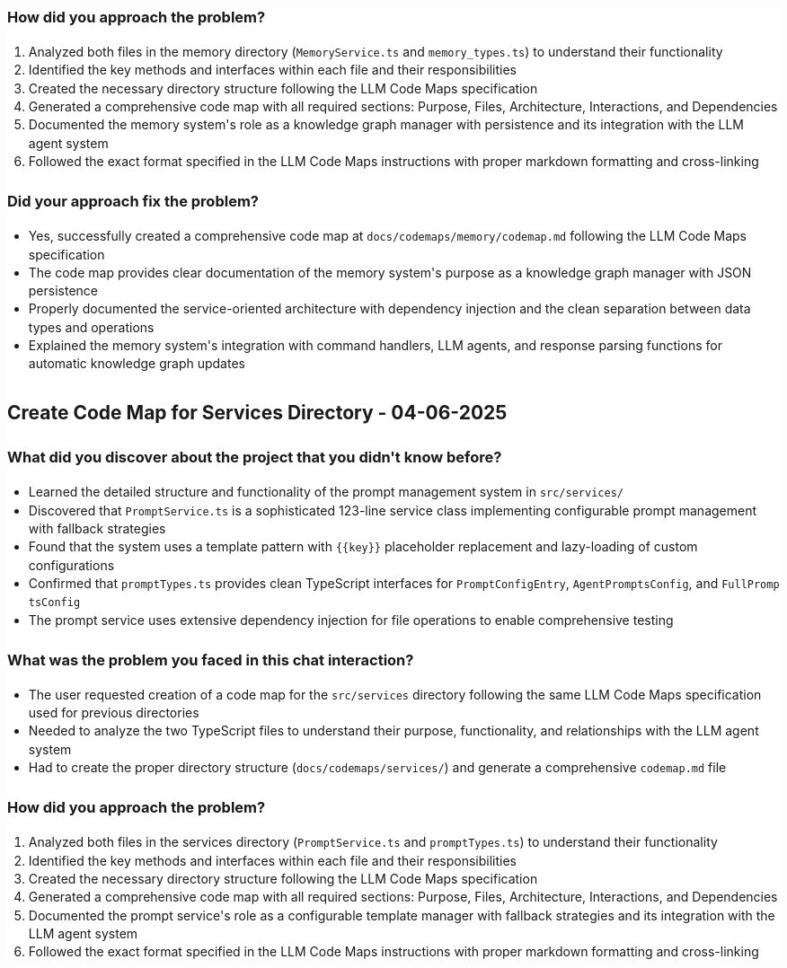 ### How did you approach the problem?
1. Analyzed both files in the memory directory (`MemoryService.ts` and `memory_types.ts`) to understand their functionality
2. Identified the key methods and interfaces within each file and their responsibilities
3. Created the necessary directory structure following the LLM Code Maps specification
4. Generated a comprehensive code map with all required sections: Purpose, Files, Architecture, Interactions, and Dependencies
5. Documented the memory system's role as a knowledge graph manager with persistence and its integration with the LLM agent system
6. Followed the exact format specified in the LLM Code Maps instructions with proper markdown formatting and cross-linking

### Did your approach fix the problem?
- Yes, successfully created a comprehensive code map at `docs/codemaps/memory/codemap.md` following the LLM Code Maps specification
- The code map provides clear documentation of the memory system's purpose as a knowledge graph manager with JSON persistence
- Properly documented the service-oriented architecture with dependency injection and the clean separation between data types and operations
- Explained the memory system's integration with command handlers, LLM agents, and response parsing functions for automatic knowledge graph updates

## Create Code Map for Services Directory - 04-06-2025

### What did you discover about the project that you didn't know before?
- Learned the detailed structure and functionality of the prompt management system in `src/services/`
- Discovered that `PromptService.ts` is a sophisticated 123-line service class implementing configurable prompt management with fallback strategies
- Found that the system uses a template pattern with `{{key}}` placeholder replacement and lazy-loading of custom configurations
- Confirmed that `promptTypes.ts` provides clean TypeScript interfaces for `PromptConfigEntry`, `AgentPromptsConfig`, and `FullPromptsConfig`
- The prompt service uses extensive dependency injection for file operations to enable comprehensive testing

### What was the problem you faced in this chat interaction?
- The user requested creation of a code map for the `src/services` directory following the same LLM Code Maps specification used for previous directories
- Needed to analyze the two TypeScript files to understand their purpose, functionality, and relationships with the LLM agent system
- Had to create the proper directory structure (`docs/codemaps/services/`) and generate a comprehensive `codemap.md` file

### How did you approach the problem?
1. Analyzed both files in the services directory (`PromptService.ts` and `promptTypes.ts`) to understand their functionality
2. Identified the key methods and interfaces within each file and their responsibilities
3. Created the necessary directory structure following the LLM Code Maps specification
4. Generated a comprehensive code map with all required sections: Purpose, Files, Architecture, Interactions, and Dependencies
5. Documented the prompt service's role as a configurable template manager with fallback strategies and its integration with the LLM agent system
6. Followed the exact format specified in the LLM Code Maps instructions with proper markdown formatting and cross-linking
